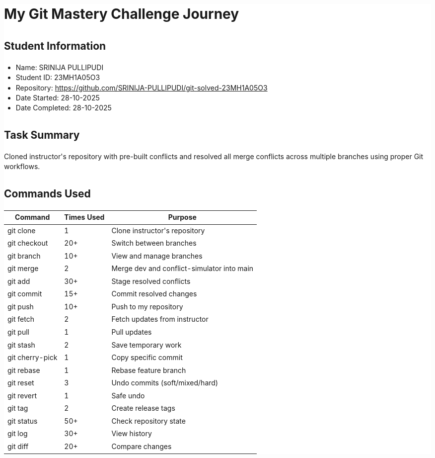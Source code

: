 # My Git Mastery Challenge Journey

## Student Information
- Name: SRINIJA PULLIPUDI
- Student ID: 23MH1A05O3
- Repository: https://github.com/SRINIJA-PULLIPUDI/git-solved-23MH1A05O3
- Date Started: 28-10-2025
- Date Completed: 28-10-2025

## Task Summary
Cloned instructor's repository with pre-built conflicts and resolved all 
merge conflicts across multiple branches using proper Git workflows.

## Commands Used

| Command | Times Used | Purpose |
|---------|------------|----------|
| git clone | 1 | Clone instructor's repository |
| git checkout | 20+ | Switch between branches |
| git branch | 10+ | View and manage branches |
| git merge | 2 | Merge dev and conflict-simulator into main |
| git add | 30+ | Stage resolved conflicts |
| git commit | 15+ | Commit resolved changes |
| git push | 10+ | Push to my repository |
| git fetch | 2 | Fetch updates from instructor |
| git pull | 1 | Pull updates |
| git stash | 2 | Save temporary work |
| git cherry-pick | 1 | Copy specific commit |
| git rebase | 1 | Rebase feature branch |
| git reset | 3 | Undo commits (soft/mixed/hard) |
| git revert | 1 | Safe undo |
| git tag | 2 | Create release tags |
| git status | 50+ | Check repository state |
| git log | 30+ | View history |
| git diff | 20+ | Compare changes |
